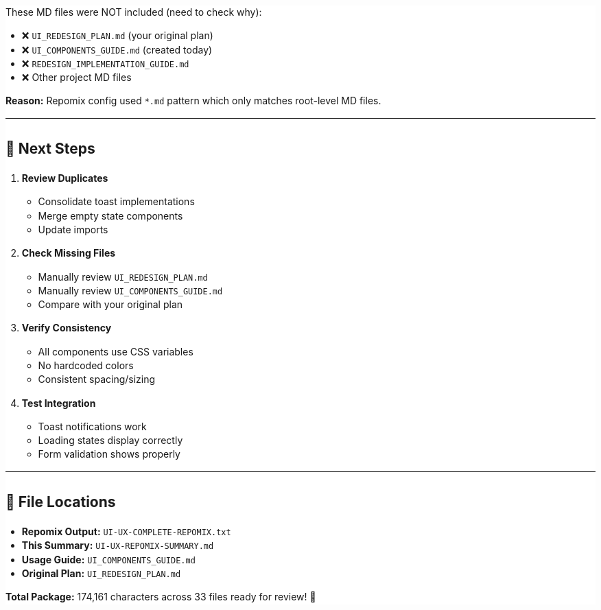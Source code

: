 These MD files were NOT included (need to check why):
- ❌ `UI_REDESIGN_PLAN.md` (your original plan)
- ❌ `UI_COMPONENTS_GUIDE.md` (created today)
- ❌ `REDESIGN_IMPLEMENTATION_GUIDE.md`
- ❌ Other project MD files

**Reason:** Repomix config used `*.md` pattern which only matches root-level MD files.

---

## 🎯 **Next Steps**

1. **Review Duplicates**
   - Consolidate toast implementations
   - Merge empty state components
   - Update imports

2. **Check Missing Files**
   - Manually review `UI_REDESIGN_PLAN.md`
   - Manually review `UI_COMPONENTS_GUIDE.md`
   - Compare with your original plan

3. **Verify Consistency**
   - All components use CSS variables
   - No hardcoded colors
   - Consistent spacing/sizing

4. **Test Integration**
   - Toast notifications work
   - Loading states display correctly
   - Form validation shows properly

---

## 📁 **File Locations**

- **Repomix Output:** `UI-UX-COMPLETE-REPOMIX.txt`
- **This Summary:** `UI-UX-REPOMIX-SUMMARY.md`
- **Usage Guide:** `UI_COMPONENTS_GUIDE.md`
- **Original Plan:** `UI_REDESIGN_PLAN.md`

**Total Package:** 174,161 characters across 33 files ready for review! 🎉
